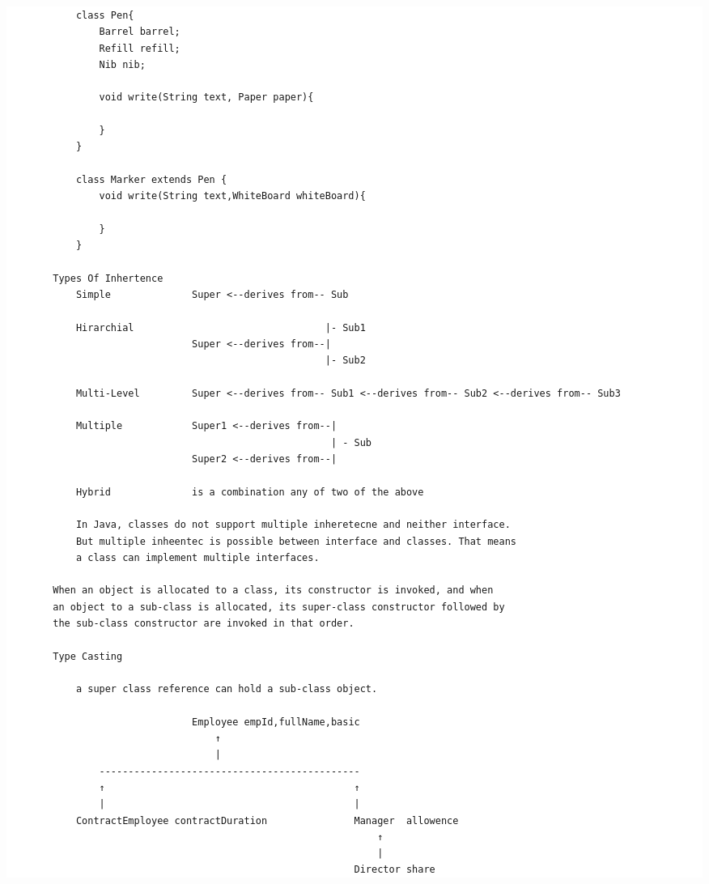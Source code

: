                class Pen{
                    Barrel barrel;
                    Refill refill;
                    Nib nib;

                    void write(String text, Paper paper){

                    }
                }

                class Marker extends Pen {
                    void write(String text,WhiteBoard whiteBoard){

                    }
                }

            Types Of Inhertence
                Simple              Super <--derives from-- Sub

                Hirarchial                                 |- Sub1 
                                    Super <--derives from--|
                                                           |- Sub2 
                
                Multi-Level         Super <--derives from-- Sub1 <--derives from-- Sub2 <--derives from-- Sub3

                Multiple            Super1 <--derives from--|
                                                            | - Sub
                                    Super2 <--derives from--|

                Hybrid              is a combination any of two of the above

                In Java, classes do not support multiple inheretecne and neither interface.
                But multiple inheentec is possible between interface and classes. That means
                a class can implement multiple interfaces.

            When an object is allocated to a class, its constructor is invoked, and when 
            an object to a sub-class is allocated, its super-class constructor followed by 
            the sub-class constructor are invoked in that order.

            Type Casting

                a super class reference can hold a sub-class object.

                                    Employee empId,fullName,basic
                                        ↑
                                        |
                    ---------------------------------------------
                    ↑                                           ↑
                    |                                           |
                ContractEmployee contractDuration               Manager  allowence
                                                                    ↑
                                                                    |
                                                                Director share
